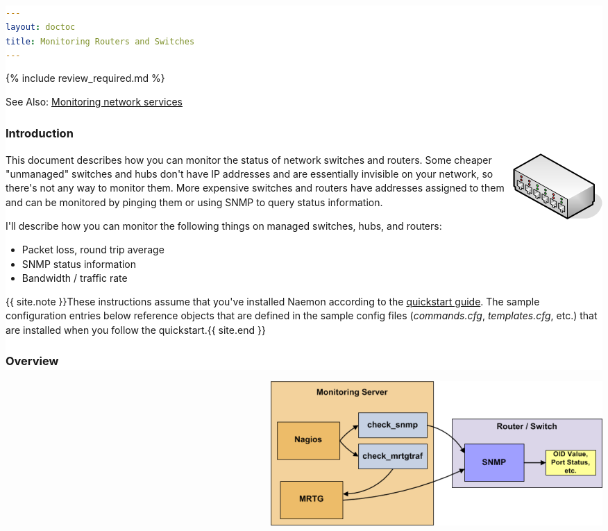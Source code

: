 ```yaml
---
layout: doctoc
title: Monitoring Routers and Switches
---
```


{% include review_required.md %}


<span class="glyphicon glyphicon-arrow-right"></span> See Also: <a href="monitoring-networkservices.html">Monitoring network services</a>

### Introduction

<img src="images/switch.png" border="0" style="float: right" alt="Switch">

This document describes how you can monitor the status of network switches and routers.  Some cheaper "unmanaged" switches and hubs don't have IP addresses and are essentially invisible on your network, so there's not any way to monitor them.  More expensive switches and routers have addresses assigned to them and can be monitored by pinging them or using SNMP to query status information.


I'll describe how you can monitor the following things on managed switches, hubs, and routers:

<ul>
<li>Packet loss, round trip average</li>
<li>SNMP status information</li>
<li>Bandwidth / traffic rate</li>
</ul>

{{ site.note }}These instructions assume that you've installed Naemon according to the <a href="quickstart.html">quickstart guide</a>.  The sample configuration entries below reference objects that are defined in the sample config files (<i>commands.cfg</i>, <i>templates.cfg</i>, etc.) that are installed when you follow the quickstart.{{ site.end }}

### Overview

<img src="images/monitoring-routers.png" border="0" alt="Monitoring a Router or Switch" title="Monitoring a Router or Switch" style="float: right;">
